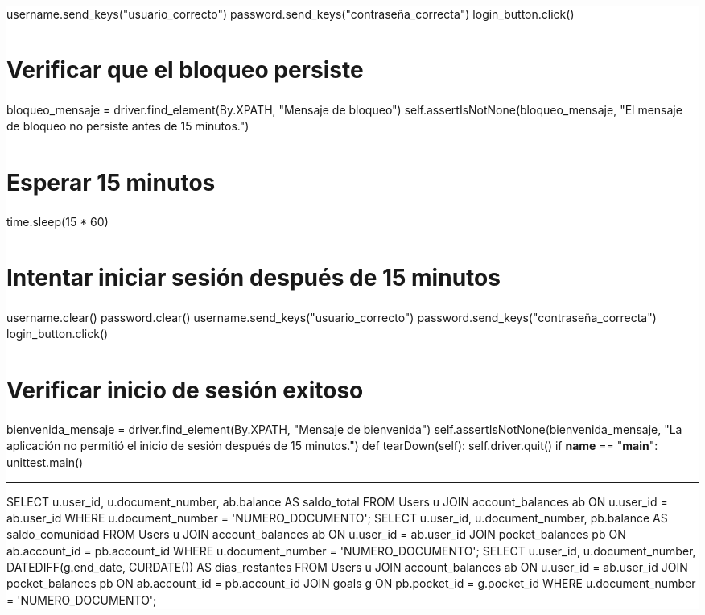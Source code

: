  username.send_keys("usuario_correcto")
 password.send_keys("contraseña_correcta")
 login_button.click()

 # Verificar que el bloqueo persiste
 bloqueo_mensaje = driver.find_element(By.XPATH, "Mensaje de bloqueo")
 self.assertIsNotNone(bloqueo_mensaje, "El mensaje de bloqueo no persiste
antes de 15 minutos.")

 # Esperar 15 minutos
 time.sleep(15 * 60)

 # Intentar iniciar sesión después de 15 minutos
 username.clear()
 password.clear()
 username.send_keys("usuario_correcto")
 password.send_keys("contraseña_correcta")
 login_button.click()

 # Verificar inicio de sesión exitoso
 bienvenida_mensaje = driver.find_element(By.XPATH, "Mensaje de
bienvenida")
 self.assertIsNotNone(bienvenida_mensaje, "La aplicación no permitió el inicio
de sesión después de 15 minutos.")
 def tearDown(self):
 self.driver.quit()
if __name__ == "__main__":
 unittest.main()
***************************************
SELECT u.user_id, u.document_number, ab.balance AS saldo_total
FROM Users u
JOIN account_balances ab ON u.user_id = ab.user_id
WHERE u.document_number = 'NUMERO_DOCUMENTO';
SELECT u.user_id, u.document_number, pb.balance AS saldo_comunidad
FROM Users u
JOIN account_balances ab ON u.user_id = ab.user_id
JOIN pocket_balances pb ON ab.account_id = pb.account_id
WHERE u.document_number = 'NUMERO_DOCUMENTO';
SELECT u.user_id, u.document_number,
 DATEDIFF(g.end_date, CURDATE()) AS dias_restantes
FROM Users u
JOIN account_balances ab ON u.user_id = ab.user_id
JOIN pocket_balances pb ON ab.account_id = pb.account_id
JOIN goals g ON pb.pocket_id = g.pocket_id
WHERE u.document_number = 'NUMERO_DOCUMENTO';
